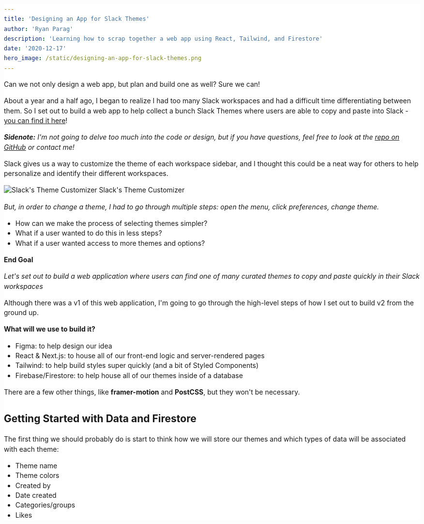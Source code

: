 ```yaml
---
title: 'Designing an App for Slack Themes'
author: 'Ryan Parag'
description: 'Learning how to scrap together a web app using React, Tailwind, and Firestore'
date: '2020-12-17'
hero_image: /static/designing-an-app-for-slack-themes.png
---
```


Can we not only design a web app, but plan and build one as well? Sure we can!

About a year and a half ago, I began to realize I had too many Slack workspaces and had a difficult time differentiating between them. So I set out to build a web app to help collect a bunch Slack Themes where users are able to copy and paste into Slack - [you can find it here](https://slack-themes.now.sh/)!

*__Sidenote:__ I'm not going to delve too much into the code or design, but if you have questions, feel free to look at the [repo on GitHub](https://github.com/ryan-parag/slack-themes) or contact me!*

Slack gives us a way to customize the theme of each workspace sidebar, and I thought this could be a neat way for others to help personalize and identify their different workspaces.

![Slack's Theme Customizer](../static/designing-an-app-for-slack-themes_1.png)
Slack's Theme Customizer

*But, in order to change a theme, I had to go through multiple steps: open the menu, click preferences, change theme.*

- How can we make the process of selecting themes simpler?
- What if a user wanted to do this in less steps?
- What if a user wanted access to more themes and options?

**End Goal**

*Let's set out to build a web application where users can find one of many curated themes to copy and paste quickly in their Slack workspaces*

Although there was a v1 of this web application, I'm going to go through the high-level steps of how I set out to build v2 from the ground up.

**What will we use to build it?**
- Figma: to help design our idea
- React & Next.js: to house all of our front-end logic and server-rendered pages
- Tailwind: to help build styles super quickly (and a bit of Styled Components)
- Firebase/Firestore: to help house all of our themes inside of a database

There are a few other things, like __framer-motion__ and __PostCSS__, but they won't be necessary.

## Getting Started with Data and Firestore

The first thing we should probably do is start to think how we will store our themes and which types of data will be associated with each theme:
- Theme name
- Theme colors
- Created by
- Date created
- Categories/groups
- Likes
